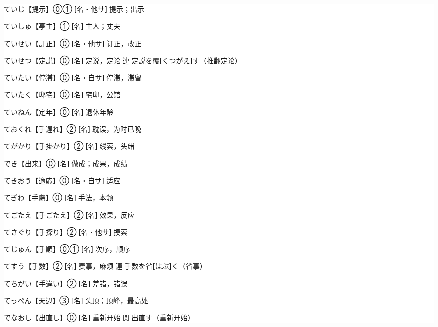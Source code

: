ていじ【提示】⓪①
[名・他サ] 提示；出示

ていしゅ【亭主】①
[名] 主人；丈夫

ていせい【訂正】⓪
[名・他サ] 订正，改正

ていせつ【定説】⓪
[名] 定说，定论
連 定説を覆[くつがえ]す（推翻定论）

ていたい【停滞】⓪
[名・自サ] 停滞，滞留

ていたく【邸宅】⓪
[名] 宅邸，公馆

ていねん【定年】⓪
[名] 退休年龄

ておくれ【手遅れ】②
[名] 耽误，为时已晚

てがかり【手掛かり】②
[名] 线索，头绪

でき【出来】⓪
[名] 做成；成果，成绩

てきおう【適応】⓪
[名・自サ] 适应

てぎわ【手際】⓪
[名] 手法，本领

てごたえ【手ごたえ】②
[名] 效果，反应

てさぐり【手探り】②
[名・他サ] 摸索

てじゅん【手順】⓪①
[名] 次序，顺序

てすう【手数】②
[名] 费事，麻烦
連 手数を省[はぶ]く（省事）

てちがい【手違い】②
[名] 差错，错误

てっぺん【天辺】③
[名] 头顶；顶峰，最高处

でなおし【出直し】⓪
[名] 重新开始
関 出直す（重新开始）

